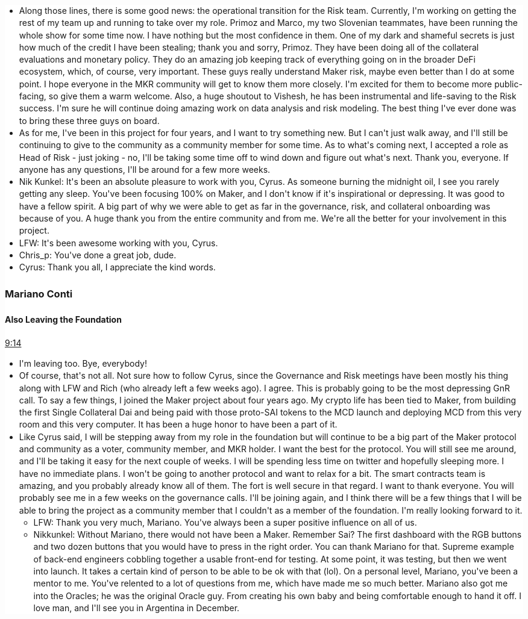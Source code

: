 - Along those lines, there is some good news: the operational transition for the Risk team. Currently, I'm working on getting the rest of my team up and running to take over my role. Primoz and Marco, my two Slovenian teammates, have been running the whole show for some time now. I have nothing but the most confidence in them. One of my dark and shameful secrets is just how much of the credit I have been stealing; thank you and sorry, Primoz. They have been doing all of the collateral evaluations and monetary policy. They do an amazing job keeping track of everything going on in the broader DeFi ecosystem, which, of course, very important. These guys really understand Maker risk, maybe even better than I do at some point. I hope everyone in the MKR community will get to know them more closely. I'm excited for them to become more public-facing, so give them a warm welcome. Also, a huge shoutout to Vishesh, he has been instrumental and life-saving to the Risk success. I'm sure he will continue doing amazing work on data analysis and risk modeling. The best thing I've ever done was to bring these three guys on board.
- As for me, I've been in this project for four years, and I want to try something new. But I can't just walk away, and I'll still be continuing to give to the community as a community member for some time. As to what's coming next, I accepted a role as Head of Risk - just joking - no, I'll be taking some time off to wind down and figure out what's next. Thank you, everyone. If anyone has any questions, I'll be around for a few more weeks.
- Nik Kunkel: It's been an absolute pleasure to work with you, Cyrus. As someone burning the midnight oil, I see you rarely getting any sleep. You've been focusing 100% on Maker, and I don't know if it's inspirational or depressing. It was good to have a fellow spirit. A big part of why we were able to get as far in the governance, risk, and collateral onboarding was because of you. A huge thank you from the entire community and from me. We're all the better for your involvement in this project.
- LFW: It's been awesome working with you, Cyrus.
- Chris_p: You've done a great job, dude.
- Cyrus: Thank you all, I appreciate the kind words.

### Mariano Conti

#### Also Leaving the Foundation

[9:14](https://youtu.be/Yxzpggi6B68?t=554)

- I'm leaving too. Bye, everybody!
- Of course, that's not all. Not sure how to follow Cyrus, since the Governance and Risk meetings have been mostly his thing along with LFW and Rich (who already left a few weeks ago). I agree. This is probably going to be the most depressing GnR call. To say a few things, I joined the Maker project about four years ago. My crypto life has been tied to Maker, from building the first Single Collateral Dai and being paid with those proto-SAI tokens to the MCD launch and deploying MCD from this very room and this very computer. It has been a huge honor to have been a part of it.
- Like Cyrus said, I will be stepping away from my role in the foundation but will continue to be a big part of the Maker protocol and community as a voter, community member, and MKR holder. I want the best for the protocol. You will still see me around, and I'll be taking it easy for the next couple of weeks. I will be spending less time on twitter and hopefully sleeping more. I have no immediate plans. I won't be going to another protocol and want to relax for a bit. The smart contracts team is amazing, and you probably already know all of them. The fort is well secure in that regard. I want to thank everyone. You will probably see me in a few weeks on the governance calls. I'll be joining again, and I think there will be a few things that I will be able to bring the project as a community member that I couldn't as a member of the foundation. I'm really looking forward to it.
    - LFW: Thank you very much, Mariano. You've always been a super positive influence on all of us.
    - Nikkunkel: Without Mariano, there would not have been a Maker. Remember Sai? The first dashboard with the RGB buttons and two dozen buttons that you would have to press in the right order. You can thank Mariano for that. Supreme example of back-end engineers cobbling together a usable front-end for testing. At some point, it was testing, but then we went into launch. It takes a certain kind of person to be able to be ok with that (lol). On a personal level, Mariano, you've been a mentor to me. You've relented to a lot of questions from me, which have made me so much better. Mariano also got me into the Oracles; he was the original Oracle guy. From creating his own baby and being comfortable enough to hand it off.  I love man, and I'll see you in Argentina in December.
